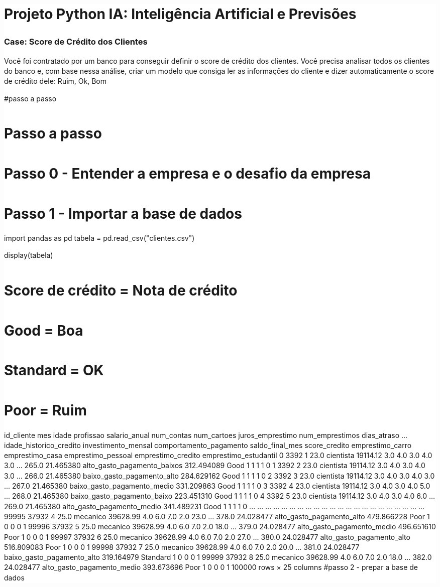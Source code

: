 # Projeto Python IA: Inteligência Artificial e Previsões

### Case: Score de Crédito dos Clientes

Você foi contratado por um banco para conseguir definir o score de crédito dos clientes. Você precisa analisar todos os clientes do banco e, com base nessa análise, criar um modelo que consiga ler as informações do cliente e dizer automaticamente o score de crédito dele: Ruim, Ok, Bom

#passo a passo
# Passo a passo
# Passo 0 - Entender a empresa e o desafio da empresa
# Passo 1 - Importar a base de dados
import pandas as pd
tabela = pd.read_csv("clientes.csv")

display(tabela)
# Score de crédito = Nota de crédito
# Good = Boa
# Standard = OK
# Poor = Ruim

id_cliente	mes	idade	profissao	salario_anual	num_contas	num_cartoes	juros_emprestimo	num_emprestimos	dias_atraso	...	idade_historico_credito	investimento_mensal	comportamento_pagamento	saldo_final_mes	score_credito	emprestimo_carro	emprestimo_casa	emprestimo_pessoal	emprestimo_credito	emprestimo_estudantil
0	3392	1	23.0	cientista	19114.12	3.0	4.0	3.0	4.0	3.0	...	265.0	21.465380	alto_gasto_pagamento_baixos	312.494089	Good	1	1	1	1	0
1	3392	2	23.0	cientista	19114.12	3.0	4.0	3.0	4.0	3.0	...	266.0	21.465380	baixo_gasto_pagamento_alto	284.629162	Good	1	1	1	1	0
2	3392	3	23.0	cientista	19114.12	3.0	4.0	3.0	4.0	3.0	...	267.0	21.465380	baixo_gasto_pagamento_medio	331.209863	Good	1	1	1	1	0
3	3392	4	23.0	cientista	19114.12	3.0	4.0	3.0	4.0	5.0	...	268.0	21.465380	baixo_gasto_pagamento_baixo	223.451310	Good	1	1	1	1	0
4	3392	5	23.0	cientista	19114.12	3.0	4.0	3.0	4.0	6.0	...	269.0	21.465380	alto_gasto_pagamento_medio	341.489231	Good	1	1	1	1	0
...	...	...	...	...	...	...	...	...	...	...	...	...	...	...	...	...	...	...	...	...	...
99995	37932	4	25.0	mecanico	39628.99	4.0	6.0	7.0	2.0	23.0	...	378.0	24.028477	alto_gasto_pagamento_alto	479.866228	Poor	1	0	0	0	1
99996	37932	5	25.0	mecanico	39628.99	4.0	6.0	7.0	2.0	18.0	...	379.0	24.028477	alto_gasto_pagamento_medio	496.651610	Poor	1	0	0	0	1
99997	37932	6	25.0	mecanico	39628.99	4.0	6.0	7.0	2.0	27.0	...	380.0	24.028477	alto_gasto_pagamento_alto	516.809083	Poor	1	0	0	0	1
99998	37932	7	25.0	mecanico	39628.99	4.0	6.0	7.0	2.0	20.0	...	381.0	24.028477	baixo_gasto_pagamento_alto	319.164979	Standard	1	0	0	0	1
99999	37932	8	25.0	mecanico	39628.99	4.0	6.0	7.0	2.0	18.0	...	382.0	24.028477	alto_gasto_pagamento_medio	393.673696	Poor	1	0	0	0	1
100000 rows × 25 columns
#passo 2 - prepar a base de dados
